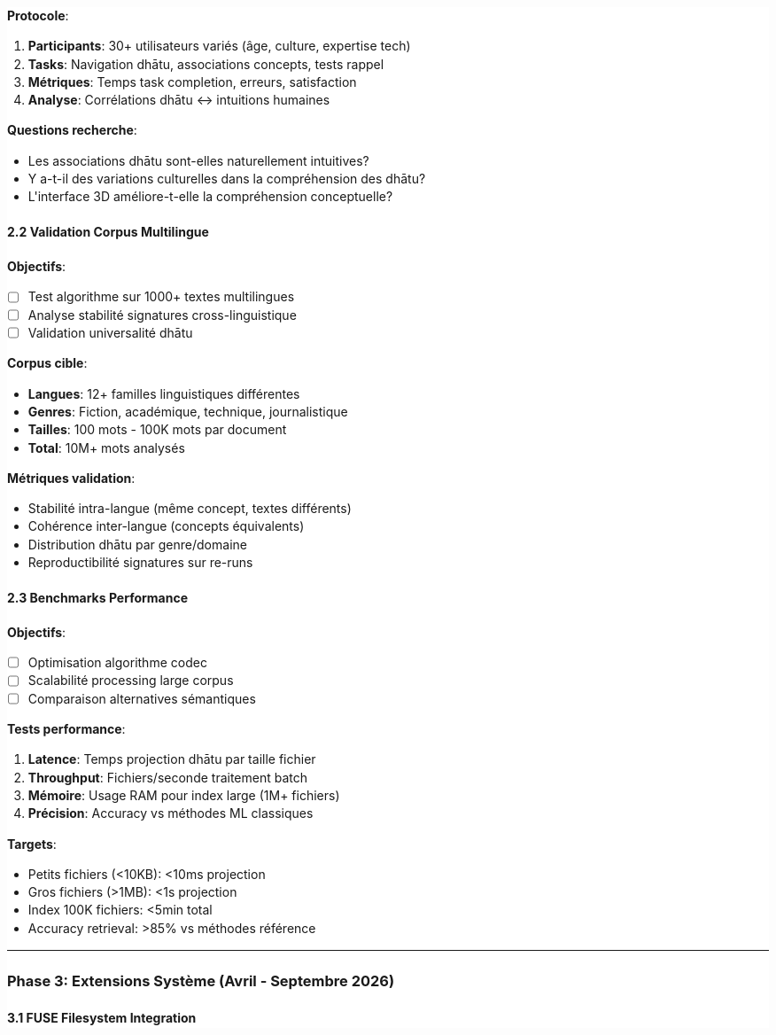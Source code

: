 **Protocole**:
1. **Participants**: 30+ utilisateurs variés (âge, culture, expertise tech)
2. **Tasks**: Navigation dhātu, associations concepts, tests rappel
3. **Métriques**: Temps task completion, erreurs, satisfaction
4. **Analyse**: Corrélations dhātu ↔ intuitions humaines

**Questions recherche**:
- Les associations dhātu sont-elles naturellement intuitives?
- Y a-t-il des variations culturelles dans la compréhension des dhātu?
- L'interface 3D améliore-t-elle la compréhension conceptuelle?

#### 2.2 Validation Corpus Multilingue

**Objectifs**:
- [ ] Test algorithme sur 1000+ textes multilingues
- [ ] Analyse stabilité signatures cross-linguistique
- [ ] Validation universalité dhātu

**Corpus cible**:
- **Langues**: 12+ familles linguistiques différentes
- **Genres**: Fiction, académique, technique, journalistique
- **Tailles**: 100 mots - 100K mots par document
- **Total**: 10M+ mots analysés

**Métriques validation**:
- Stabilité intra-langue (même concept, textes différents)
- Cohérence inter-langue (concepts équivalents)
- Distribution dhātu par genre/domaine
- Reproductibilité signatures sur re-runs

#### 2.3 Benchmarks Performance

**Objectifs**:
- [ ] Optimisation algorithme codec
- [ ] Scalabilité processing large corpus
- [ ] Comparaison alternatives sémantiques

**Tests performance**:
1. **Latence**: Temps projection dhātu par taille fichier
2. **Throughput**: Fichiers/seconde traitement batch
3. **Mémoire**: Usage RAM pour index large (1M+ fichiers)
4. **Précision**: Accuracy vs méthodes ML classiques

**Targets**:
- Petits fichiers (<10KB): <10ms projection
- Gros fichiers (>1MB): <1s projection  
- Index 100K fichiers: <5min total
- Accuracy retrieval: >85% vs méthodes référence

---

### Phase 3: Extensions Système (Avril - Septembre 2026)

#### 3.1 FUSE Filesystem Integration
